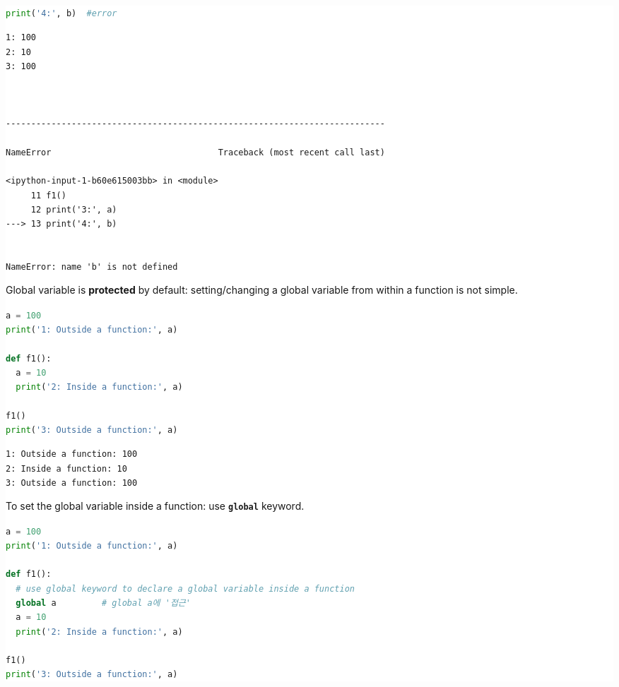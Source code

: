 ```python
print('4:', b)  #error
```

    1: 100
    2: 10
    3: 100
    


    ---------------------------------------------------------------------------

    NameError                                 Traceback (most recent call last)

    <ipython-input-1-b60e615003bb> in <module>
         11 f1()
         12 print('3:', a)
    ---> 13 print('4:', b)
    

    NameError: name 'b' is not defined


Global variable is **protected** by default: setting/changing a global variable from within a function is not simple. 


```python
a = 100
print('1: Outside a function:', a)

def f1():
  a = 10
  print('2: Inside a function:', a)

f1()
print('3: Outside a function:', a)
```

    1: Outside a function: 100
    2: Inside a function: 10
    3: Outside a function: 100
    

To set the global variable inside a function: use **`global`** keyword. 


```python
a = 100
print('1: Outside a function:', a)

def f1():
  # use global keyword to declare a global variable inside a function
  global a         # global a에 '접근'
  a = 10
  print('2: Inside a function:', a)

f1()
print('3: Outside a function:', a)
```
